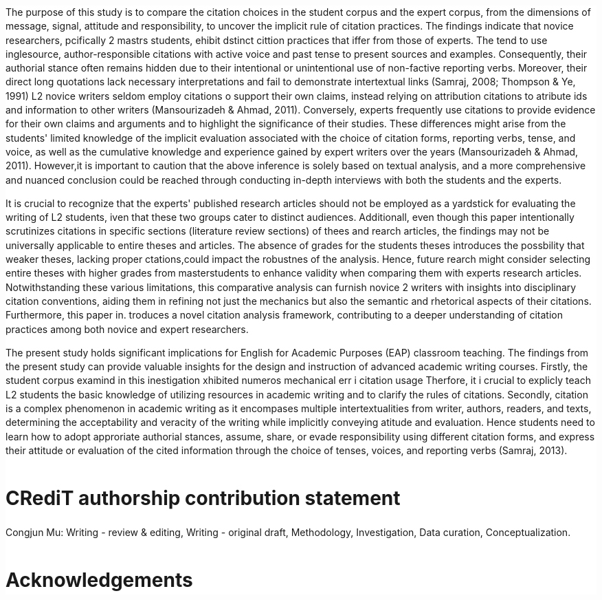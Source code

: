 The purpose of this study is to compare the citation choices in the student corpus and the expert corpus, from the dimensions of message, signal, attitude and responsibility, to uncover the implicit rule of citation practices. The findings indicate that novice researchers, pcifically 2 mastrs students, ehibit dstinct cittion practices that iffer from those of experts. The tend to use inglesource, author-responsible citations with active voice and past tense to present sources and examples. Consequently, their authorial stance often remains hidden due to their intentional or unintentional use of non-factive reporting verbs. Moreover, their direct long quotations lack necessary interpretations and fail to demonstrate intertextual links (Samraj, 2008; Thompson & Ye, 1991) L2 novice writers seldom employ citations o support their own claims, instead relying on attribution citations to atribute ids and information to other writers (Mansourizadeh & Ahmad, 2011). Conversely, experts frequently use citations to provide evidence for their own claims and arguments and to highlight the significance of their studies. These differences might arise from the students' limited knowledge of the implicit evaluation associated with the choice of citation forms, reporting verbs, tense, and voice, as well as the cumulative knowledge and experience gained by expert writers over the years (Mansourizadeh & Ahmad, 2011). However,it is important to caution that the above inference is solely based on textual analysis, and a more comprehensive and nuanced conclusion could be reached through conducting in-depth interviews with both the students and the experts.

It is crucial to recognize that the experts' published research articles should not be employed as a yardstick for evaluating the writing of L2 students, iven that these two groups cater to distinct audiences. Additionall, even though this paper intentionally scrutinizes citations in specific sections (literature review sections) of thees and rearch articles, the findings may not be universally applicable to entire theses and articles. The absence of grades for the students theses introduces the possbility that weaker theses, lacking proper ctations,could impact the robustnes of the analysis. Hence, future rearch might consider selecting entire theses with higher grades from masterstudents to enhance validity when comparing them with experts research articles. Notwithstanding these various limitations, this comparative analysis can furnish novice 2 writers with insights into disciplinary citation conventions, aiding them in refining not just the mechanics but also the semantic and rhetorical aspects of their citations. Furthermore, this paper in. troduces a novel citation analysis framework, contributing to a deeper understanding of citation practices among both novice and expert researchers.

The present study holds significant implications for English for Academic Purposes (EAP) classroom teaching. The findings from the present study can provide valuable insights for the design and instruction of advanced academic writing courses. Firstly, the student corpus examind in this inestigation xhibited numeros mechanical err i citation usage Therfore, it i crucial to explicly teach L2 students the basic knowledge of utilizing resources in academic writing and to clarify the rules of citations. Secondly, citation is a complex phenomenon in academic writing as it encompases multiple intertextualities from writer, authors, readers, and texts, determining the acceptability and veracity of the writing while implicitly conveying atitude and evaluation. Hence students need to learn how to adopt approriate authorial stances, assume, share, or evade responsibility using different citation forms, and express their attitude or evaluation of the cited information through the choice of tenses, voices, and reporting verbs (Samraj, 2013).

# CRediT authorship contribution statement

Congjun Mu: Writing - review & editing, Writing - original draft, Methodology, Investigation, Data curation, Conceptualization.

# Acknowledgements
